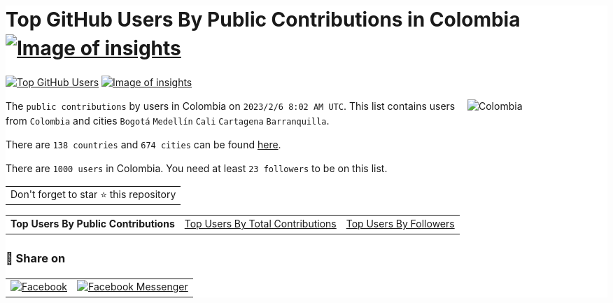 # Top GitHub Users By Public Contributions in Colombia [<img alt="Image of insights" src="https://github.com/gayanvoice/insights/blob/master/graph/373383893/small/week.png" height="24">](https://github.com/gayanvoice/insights/blob/master/readme/373383893/week.md)
[![Top GitHub Users](https://github.com/gayanvoice/top-github-users/actions/workflows/action.yml/badge.svg)](https://github.com/gayanvoice/top-github-users/actions/workflows/action.yml) [![Image of insights](https://github.com/gayanvoice/insights/blob/master/svg/373383893/badge.svg)](https://github.com/gayanvoice/insights/blob/master/readme/373383893/week.md)

<a href="https://gayanvoice.github.io/top-github-users/index.html">
	<img align="right" width="200" src="https://upload.wikimedia.org/wikipedia/commons/2/21/Flag_of_Colombia.svg" alt="Colombia">
</a>

The `public contributions` by users in Colombia on `2023/2/6 8:02 AM UTC`. This list contains users from `Colombia` and cities `Bogotá` `Medellín` `Cali` `Cartagena` `Barranquilla`.

There are `138 countries` and `674 cities` can be found [here](https://github.com/tsirysndr/top-github-users).

There are `1000 users`  in Colombia. You need at least `23 followers` to be on this list.

<table>
	<tr>
		<td>
			Don't forget to star ⭐ this repository
		</td>
	</tr>
</table>

<table>
	<tr>
		<td>
			<strong>Top Users By Public Contributions</strong>
		</td>
		<td>
			<a href="https://github.com/tsirysndr/top-github-users/blob/main/markdown/total_contributions/colombia.md">Top Users By Total Contributions</a>
		</td>
		<td>
			<a href="https://github.com/tsirysndr/top-github-users/blob/main/markdown/followers/colombia.md">Top Users By Followers</a>
		</td>
	</tr>
</table>

### 🚀 Share on

<table>
	<tr>
		<td>
			<a href="https://web.facebook.com/sharer.php?t=Top%20GitHub%20Users%20By%20Public%20Contributions%20in%20Colombia&u=https://github.com/tsirysndr/top-github-users/blob/main/markdown/public_contributions/colombia.md&_rdc=1&_rdr">
				<img src="https://github.com/gayanvoice/github-active-users-monitor/raw/master/public/images/icons/facebook.svg" height="48" width="48" alt="Facebook"/>
			</a>
		</td>
		<td>
			<a href="https://www.facebook.com/dialog/send?link=https://github.com/tsirysndr/top-github-users/blob/main/markdown/public_contributions/colombia.md&app_id=291494419107518&redirect_uri=https://github.com/tsirysndr/top-github-users/blob/main/markdown/public_contributions/colombia.md">
				<img src="https://github.com/gayanvoice/github-active-users-monitor/raw/master/public/images/icons/facebook_messenger.svg" height="48" width="48" alt="Facebook Messenger"/>
			</a>